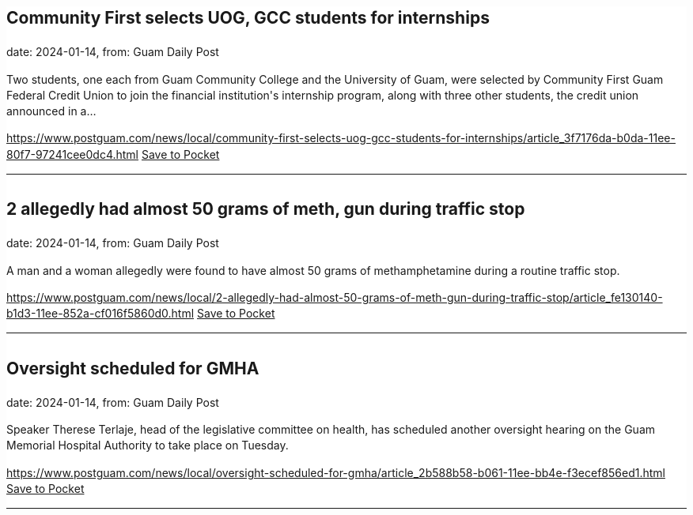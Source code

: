 
## Community First selects UOG, GCC students for internships

date: 2024-01-14, from: Guam Daily Post

Two students, one each from Guam Community College and the University of Guam, were selected by Community First Guam Federal Credit Union to join the financial institution's internship program, along with three other students, the credit union announced in a…

<span class="feed-item-link">
<a href="https://www.postguam.com/news/local/community-first-selects-uog-gcc-students-for-internships/article_3f7176da-b0da-11ee-80f7-97241cee0dc4.html">https://www.postguam.com/news/local/community-first-selects-uog-gcc-students-for-internships/article_3f7176da-b0da-11ee-80f7-97241cee0dc4.html</a> <a href="https://getpocket.com/save" class="pocket-btn" data-lang="en" data-save-url="https://www.postguam.com/news/local/community-first-selects-uog-gcc-students-for-internships/article_3f7176da-b0da-11ee-80f7-97241cee0dc4.html">Save to Pocket</a>
</span>

---

## 2 allegedly had almost 50 grams of meth, gun during traffic stop

date: 2024-01-14, from: Guam Daily Post

A man and a woman allegedly were found to have almost 50 grams of methamphetamine during a routine traffic stop.

<span class="feed-item-link">
<a href="https://www.postguam.com/news/local/2-allegedly-had-almost-50-grams-of-meth-gun-during-traffic-stop/article_fe130140-b1d3-11ee-852a-cf016f5860d0.html">https://www.postguam.com/news/local/2-allegedly-had-almost-50-grams-of-meth-gun-during-traffic-stop/article_fe130140-b1d3-11ee-852a-cf016f5860d0.html</a> <a href="https://getpocket.com/save" class="pocket-btn" data-lang="en" data-save-url="https://www.postguam.com/news/local/2-allegedly-had-almost-50-grams-of-meth-gun-during-traffic-stop/article_fe130140-b1d3-11ee-852a-cf016f5860d0.html">Save to Pocket</a>
</span>

---

## Oversight scheduled for GMHA

date: 2024-01-14, from: Guam Daily Post

Speaker Therese Terlaje, head of the legislative committee on health, has scheduled another oversight hearing on the Guam Memorial Hospital Authority to take place on Tuesday.

<span class="feed-item-link">
<a href="https://www.postguam.com/news/local/oversight-scheduled-for-gmha/article_2b588b58-b061-11ee-bb4e-f3ecef856ed1.html">https://www.postguam.com/news/local/oversight-scheduled-for-gmha/article_2b588b58-b061-11ee-bb4e-f3ecef856ed1.html</a> <a href="https://getpocket.com/save" class="pocket-btn" data-lang="en" data-save-url="https://www.postguam.com/news/local/oversight-scheduled-for-gmha/article_2b588b58-b061-11ee-bb4e-f3ecef856ed1.html">Save to Pocket</a>
</span>

---